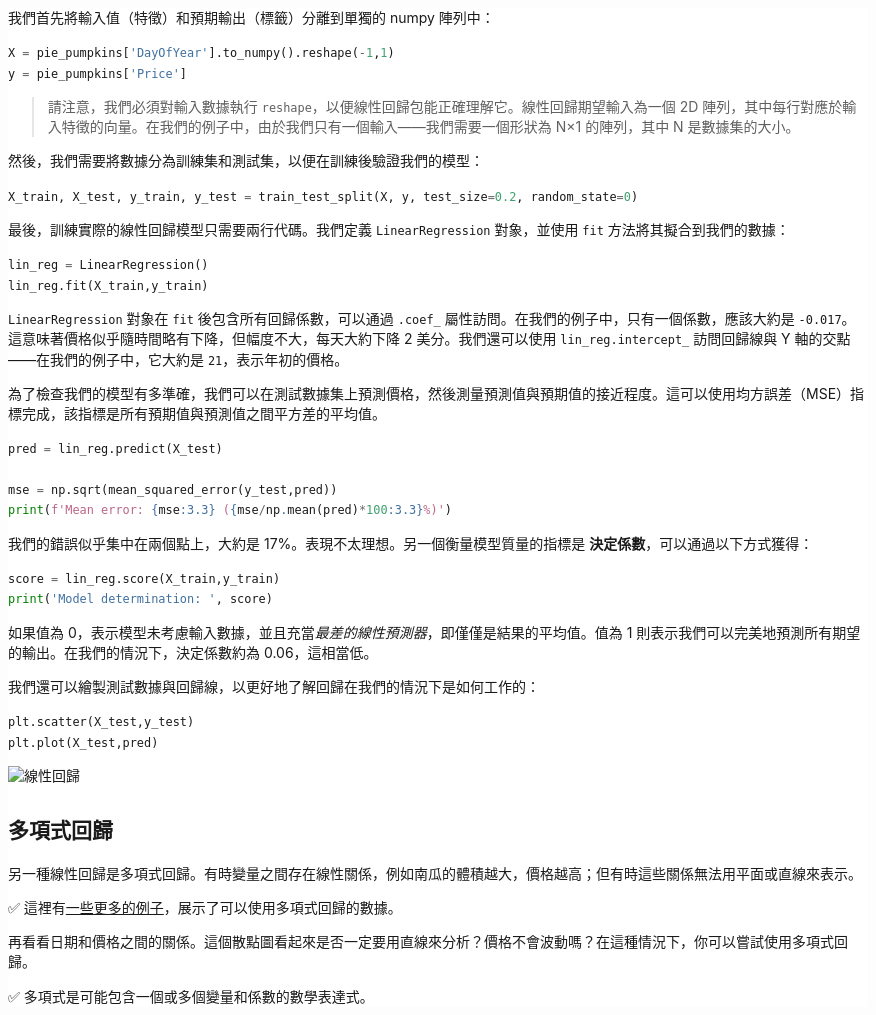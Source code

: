 我們首先將輸入值（特徵）和預期輸出（標籤）分離到單獨的 numpy 陣列中：

```python
X = pie_pumpkins['DayOfYear'].to_numpy().reshape(-1,1)
y = pie_pumpkins['Price']
```

> 請注意，我們必須對輸入數據執行 `reshape`，以便線性回歸包能正確理解它。線性回歸期望輸入為一個 2D 陣列，其中每行對應於輸入特徵的向量。在我們的例子中，由於我們只有一個輸入——我們需要一個形狀為 N×1 的陣列，其中 N 是數據集的大小。

然後，我們需要將數據分為訓練集和測試集，以便在訓練後驗證我們的模型：

```python
X_train, X_test, y_train, y_test = train_test_split(X, y, test_size=0.2, random_state=0)
```

最後，訓練實際的線性回歸模型只需要兩行代碼。我們定義 `LinearRegression` 對象，並使用 `fit` 方法將其擬合到我們的數據：

```python
lin_reg = LinearRegression()
lin_reg.fit(X_train,y_train)
```

`LinearRegression` 對象在 `fit` 後包含所有回歸係數，可以通過 `.coef_` 屬性訪問。在我們的例子中，只有一個係數，應該大約是 `-0.017`。這意味著價格似乎隨時間略有下降，但幅度不大，每天大約下降 2 美分。我們還可以使用 `lin_reg.intercept_` 訪問回歸線與 Y 軸的交點——在我們的例子中，它大約是 `21`，表示年初的價格。

為了檢查我們的模型有多準確，我們可以在測試數據集上預測價格，然後測量預測值與預期值的接近程度。這可以使用均方誤差（MSE）指標完成，該指標是所有預期值與預測值之間平方差的平均值。

```python
pred = lin_reg.predict(X_test)

mse = np.sqrt(mean_squared_error(y_test,pred))
print(f'Mean error: {mse:3.3} ({mse/np.mean(pred)*100:3.3}%)')
```
我們的錯誤似乎集中在兩個點上，大約是 17%。表現不太理想。另一個衡量模型質量的指標是 **決定係數**，可以通過以下方式獲得：

```python
score = lin_reg.score(X_train,y_train)
print('Model determination: ', score)
```  
如果值為 0，表示模型未考慮輸入數據，並且充當*最差的線性預測器*，即僅僅是結果的平均值。值為 1 則表示我們可以完美地預測所有期望的輸出。在我們的情況下，決定係數約為 0.06，這相當低。

我們還可以繪製測試數據與回歸線，以更好地了解回歸在我們的情況下是如何工作的：

```python
plt.scatter(X_test,y_test)
plt.plot(X_test,pred)
```  

<img alt="線性回歸" src="images/linear-results.png" width="50%" />

## 多項式回歸

另一種線性回歸是多項式回歸。有時變量之間存在線性關係，例如南瓜的體積越大，價格越高；但有時這些關係無法用平面或直線來表示。

✅ 這裡有[一些更多的例子](https://online.stat.psu.edu/stat501/lesson/9/9.8)，展示了可以使用多項式回歸的數據。

再看看日期和價格之間的關係。這個散點圖看起來是否一定要用直線來分析？價格不會波動嗎？在這種情況下，你可以嘗試使用多項式回歸。

✅ 多項式是可能包含一個或多個變量和係數的數學表達式。

